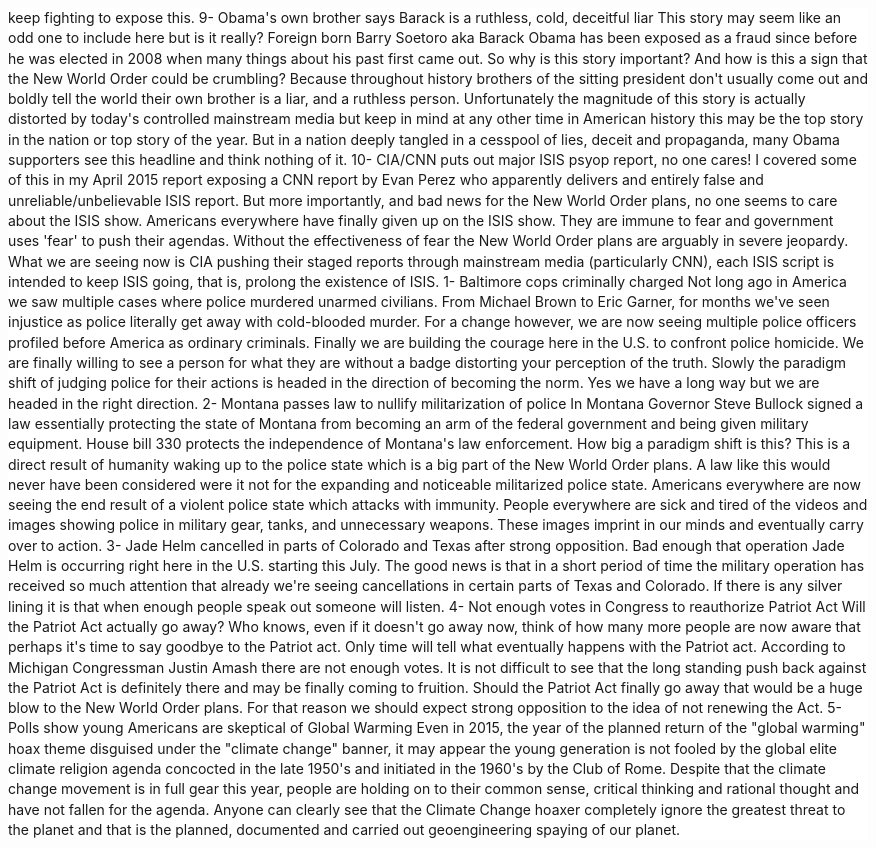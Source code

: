 keep fighting to expose this. 9- Obama's own brother says Barack is a ruthless, cold, deceitful liar This story may seem like an odd one to include here but is it really? Foreign born Barry Soetoro aka Barack Obama has been exposed as a fraud since before he was elected in 2008 when many things about his past first came out. So why is this story important? And how is this a sign that the New World Order could be crumbling? Because throughout history brothers of the sitting president don't usually come out and boldly tell the world their own brother is a liar, and a ruthless person. Unfortunately the magnitude of this story is actually distorted by today's controlled mainstream media but keep in mind at any other time in American history this may be the top story in the nation or top story of the year. But in a nation deeply tangled in a cesspool of lies, deceit and propaganda, many Obama supporters see this headline and think nothing of it. 10- CIA/CNN puts out major ISIS psyop report, no one cares! I covered some of this in my April 2015 report exposing a CNN report by Evan Perez who apparently delivers and entirely false and unreliable/unbelievable ISIS report. But more importantly, and bad news for the New World Order plans, no one seems to care about the ISIS show. Americans everywhere have finally given up on the ISIS show. They are immune to fear and government uses 'fear' to push their agendas. Without the effectiveness of fear the New World Order plans are arguably in severe jeopardy. What we are seeing now is CIA pushing their staged reports through mainstream media (particularly CNN), each ISIS script is intended to keep ISIS going, that is, prolong the existence of ISIS.
1- Baltimore cops criminally charged
Not long ago in America we saw multiple cases where police murdered unarmed civilians.
From Michael Brown to Eric Garner, for months we've seen injustice as police literally get away with cold-blooded murder. For a change however, we are now seeing multiple police officers profiled before America as ordinary criminals.
Finally we are building the courage here in the U.S. to confront police homicide. We are finally willing to see a person for what they are without a badge distorting your perception of the truth.
Slowly the paradigm shift of judging police for their actions is headed in the direction of becoming the norm.
Yes we have a long way but we are headed in the right direction.
2- Montana passes law to nullify militarization of police
In Montana Governor Steve Bullock signed a law essentially protecting the state of Montana from becoming an arm of the federal government and being given military equipment.
House bill 330 protects the independence of Montana's law enforcement. How big a paradigm shift is this? This is a direct result of humanity waking up to the police state which is a big part of the New World Order plans.
A law like this would never have been considered were it not for the expanding and noticeable militarized police state. Americans everywhere are now seeing the end result of a violent police state which attacks with immunity.
People everywhere are sick and tired of the videos and images showing police in military gear, tanks, and unnecessary weapons.
These images imprint in our minds and eventually carry over to action.
3- Jade Helm cancelled in parts of Colorado and Texas after strong opposition.
Bad enough that operation Jade Helm is occurring right here in the U.S. starting this July.
The good news is that in a short period of time the military operation has received so much attention that already we're seeing cancellations in certain parts of Texas and Colorado.
If there is any silver lining it is that when enough people speak out someone will listen.
4- Not enough votes in Congress to reauthorize Patriot Act
Will the Patriot Act actually go away?
Who knows, even if it doesn't go away now, think of how many more people are now aware that perhaps it's time to say goodbye to the Patriot act. Only time will tell what eventually happens with the Patriot act.
According to Michigan Congressman Justin Amash there are not enough votes. It is not difficult to see that the long standing push back against the Patriot Act is definitely there and may be finally coming to fruition.
Should the Patriot Act finally go away that would be a huge blow to the New World Order plans. For that reason we should expect strong opposition to the idea of not renewing the Act.
5- Polls show young Americans are skeptical of Global Warming
Even in 2015, the year of the planned return of the "global warming" hoax theme disguised under the "climate change" banner, it may appear the young generation is not fooled by the global elite climate religion agenda concocted in the late 1950's and initiated in the 1960's by the Club of Rome.
Despite that the climate change movement is in full gear this year, people are holding on to their common sense, critical thinking and rational thought and have not fallen for the agenda.
Anyone can clearly see that the Climate Change hoaxer completely ignore the greatest threat to the planet and that is the planned, documented and carried out geoengineering spaying of our planet.